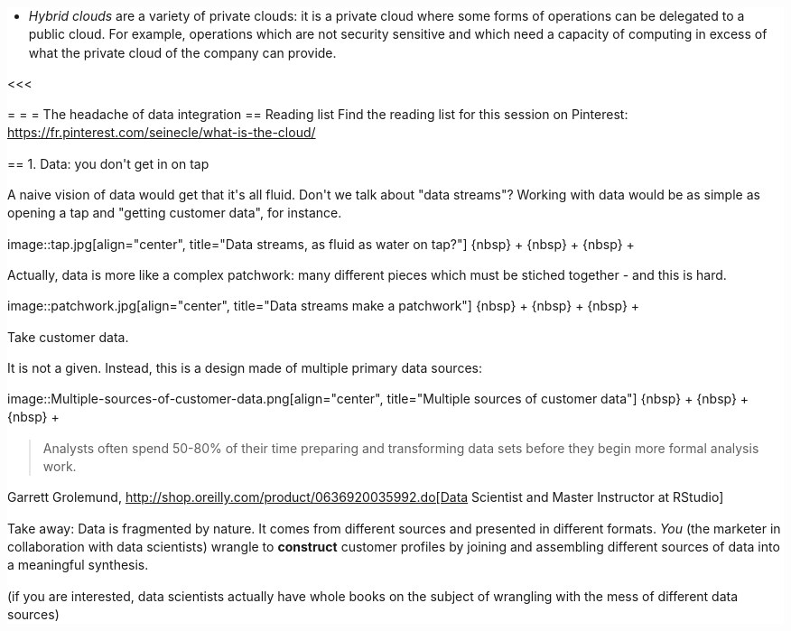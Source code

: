 - *Hybrid clouds* are a variety of private clouds: it is a private cloud where some forms of operations can be delegated to a public cloud.
For example, operations which are not security sensitive and which need a capacity of computing in excess of what the private cloud of the company can provide.


<<<

= = = The headache of data integration
== Reading list
Find the reading list for this session on Pinterest:
https://fr.pinterest.com/seinecle/what-is-the-cloud/

== 1. Data: you don't get in on tap


A naive vision of data would get that it's all fluid. Don't we talk about "data streams"?
Working with data would be as simple as opening a tap and "getting customer data", for instance.


image::tap.jpg[align="center", title="Data streams, as fluid as water on tap?"]
{nbsp} +
{nbsp} +
{nbsp} +


Actually, data is more like a complex patchwork: many different pieces which must be stiched together - and this is hard.


image::patchwork.jpg[align="center", title="Data streams make a patchwork"]
{nbsp} +
{nbsp} +
{nbsp} +


Take customer data.

It is not a given. Instead, this is a design made of multiple primary data sources:


image::Multiple-sources-of-customer-data.png[align="center", title="Multiple sources of customer data"]
{nbsp} +
{nbsp} +
{nbsp} +

> Analysts often spend 50-80% of their time preparing and transforming data sets before they begin more formal analysis work.

Garrett Grolemund, http://shop.oreilly.com/product/0636920035992.do[Data Scientist and Master Instructor at RStudio]



Take away: Data is fragmented by nature. It comes from different sources and presented in different formats.
*You* (the marketer in collaboration with data scientists) wrangle to __construct__ customer profiles by joining and assembling different sources of data into a meaningful synthesis.


(if you are interested, data scientists actually have whole books on the subject of wrangling with the mess of different data sources)
